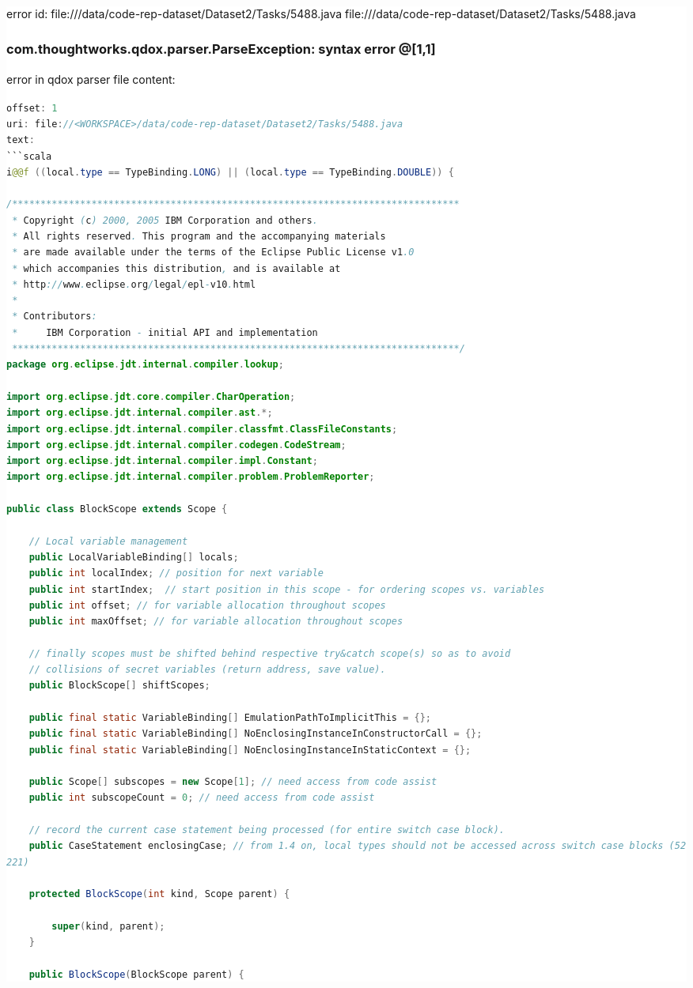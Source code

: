 error id: file://<WORKSPACE>/data/code-rep-dataset/Dataset2/Tasks/5488.java
file://<WORKSPACE>/data/code-rep-dataset/Dataset2/Tasks/5488.java
### com.thoughtworks.qdox.parser.ParseException: syntax error @[1,1]

error in qdox parser
file content:
```java
offset: 1
uri: file://<WORKSPACE>/data/code-rep-dataset/Dataset2/Tasks/5488.java
text:
```scala
i@@f ((local.type == TypeBinding.LONG) || (local.type == TypeBinding.DOUBLE)) {

/*******************************************************************************
 * Copyright (c) 2000, 2005 IBM Corporation and others.
 * All rights reserved. This program and the accompanying materials
 * are made available under the terms of the Eclipse Public License v1.0
 * which accompanies this distribution, and is available at
 * http://www.eclipse.org/legal/epl-v10.html
 *
 * Contributors:
 *     IBM Corporation - initial API and implementation
 *******************************************************************************/
package org.eclipse.jdt.internal.compiler.lookup;

import org.eclipse.jdt.core.compiler.CharOperation;
import org.eclipse.jdt.internal.compiler.ast.*;
import org.eclipse.jdt.internal.compiler.classfmt.ClassFileConstants;
import org.eclipse.jdt.internal.compiler.codegen.CodeStream;
import org.eclipse.jdt.internal.compiler.impl.Constant;
import org.eclipse.jdt.internal.compiler.problem.ProblemReporter;

public class BlockScope extends Scope {

	// Local variable management
	public LocalVariableBinding[] locals;
	public int localIndex; // position for next variable
	public int startIndex;	// start position in this scope - for ordering scopes vs. variables
	public int offset; // for variable allocation throughout scopes
	public int maxOffset; // for variable allocation throughout scopes

	// finally scopes must be shifted behind respective try&catch scope(s) so as to avoid
	// collisions of secret variables (return address, save value).
	public BlockScope[] shiftScopes; 

	public final static VariableBinding[] EmulationPathToImplicitThis = {};
	public final static VariableBinding[] NoEnclosingInstanceInConstructorCall = {};
	public final static VariableBinding[] NoEnclosingInstanceInStaticContext = {};

	public Scope[] subscopes = new Scope[1]; // need access from code assist
	public int subscopeCount = 0; // need access from code assist

	// record the current case statement being processed (for entire switch case block).
	public CaseStatement enclosingCase; // from 1.4 on, local types should not be accessed across switch case blocks (52221)

	protected BlockScope(int kind, Scope parent) {

		super(kind, parent);
	}

	public BlockScope(BlockScope parent) {

```